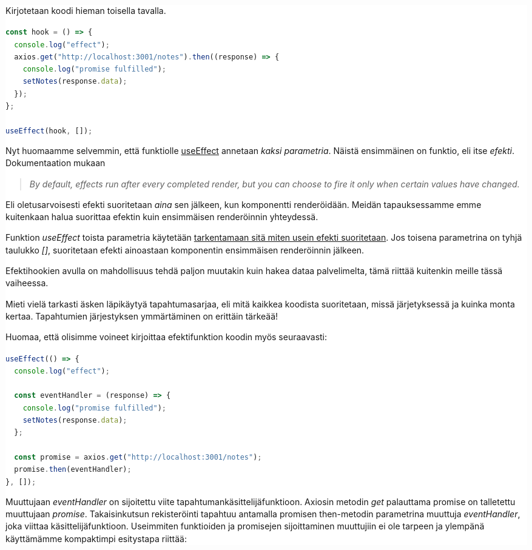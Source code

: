 Kirjotetaan koodi hieman toisella tavalla.

```js
const hook = () => {
  console.log("effect");
  axios.get("http://localhost:3001/notes").then((response) => {
    console.log("promise fulfilled");
    setNotes(response.data);
  });
};

useEffect(hook, []);
```

Nyt huomaamme selvemmin, että funktiolle [useEffect](https://reactjs.org/docs/hooks-reference.html#useeffect) annetaan <i>kaksi parametria</i>. Näistä ensimmäinen on funktio, eli itse <i>efekti</i>. Dokumentaation mukaan

> <i>By default, effects run after every completed render, but you can choose to fire it only when certain values have changed.</i>

Eli oletusarvoisesti efekti suoritetaan <i>aina</i> sen jälkeen, kun komponentti renderöidään. Meidän tapauksessamme emme kuitenkaan halua suorittaa efektin kuin ensimmäisen renderöinnin yhteydessä.

Funktion <em>useEffect</em> toista parametria käytetään [tarkentamaan sitä miten usein efekti suoritetaan](https://reactjs.org/docs/hooks-reference.html#conditionally-firing-an-effect). Jos toisena parametrina on tyhjä taulukko <em>[]</em>, suoritetaan efekti ainoastaan komponentin ensimmäisen renderöinnin jälkeen.

Efektihookien avulla on mahdollisuus tehdä paljon muutakin kuin hakea dataa palvelimelta, tämä riittää kuitenkin meille tässä vaiheessa.

Mieti vielä tarkasti äsken läpikäytyä tapahtumasarjaa, eli mitä kaikkea koodista suoritetaan, missä järjetyksessä ja kuinka monta kertaa. Tapahtumien järjestyksen ymmärtäminen on erittäin tärkeää!

Huomaa, että olisimme voineet kirjoittaa efektifunktion koodin myös seuraavasti:

```js
useEffect(() => {
  console.log("effect");

  const eventHandler = (response) => {
    console.log("promise fulfilled");
    setNotes(response.data);
  };

  const promise = axios.get("http://localhost:3001/notes");
  promise.then(eventHandler);
}, []);
```

Muuttujaan <em>eventHandler</em> on sijoitettu viite tapahtumankäsittelijäfunktioon. Axiosin metodin <em>get</em> palauttama promise on talletettu muuttujaan <em>promise</em>. Takaisinkutsun rekisteröinti tapahtuu antamalla promisen then-metodin parametrina muuttuja <em>eventHandler</em>, joka viittaa käsittelijäfunktioon. Useimmiten funktioiden ja promisejen sijoittaminen muuttujiin ei ole tarpeen ja ylempänä käyttämämme kompaktimpi esitystapa riittää:
